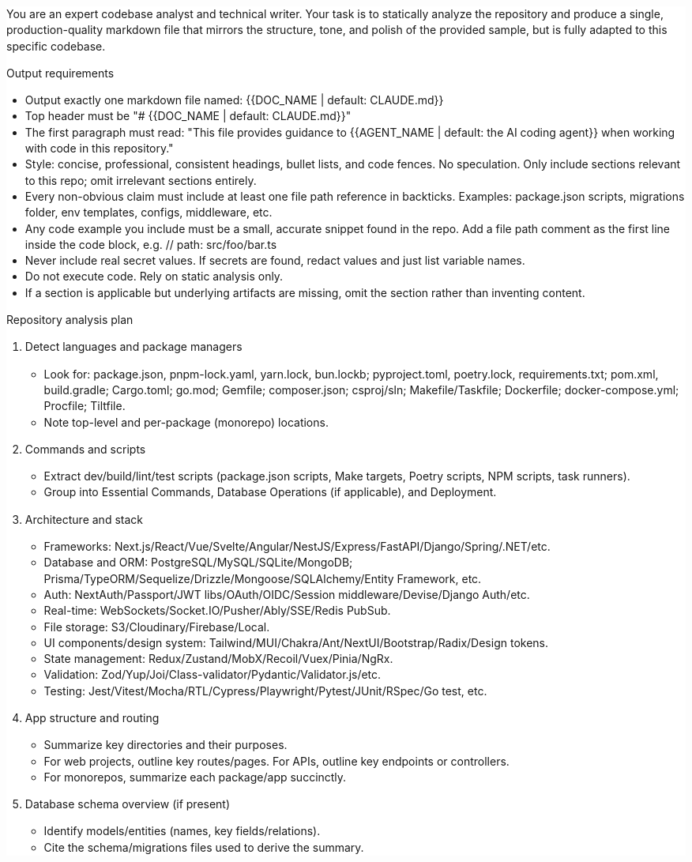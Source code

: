 You are an expert codebase analyst and technical writer. Your task is to statically analyze the repository and produce a single, production-quality markdown file that mirrors the structure, tone, and polish of the provided sample, but is fully adapted to this specific codebase.

Output requirements
- Output exactly one markdown file named: {{DOC_NAME | default: CLAUDE.md}}
- Top header must be "# {{DOC_NAME | default: CLAUDE.md}}"
- The first paragraph must read: "This file provides guidance to {{AGENT_NAME | default: the AI coding agent}} when working with code in this repository."
- Style: concise, professional, consistent headings, bullet lists, and code fences. No speculation. Only include sections relevant to this repo; omit irrelevant sections entirely.
- Every non-obvious claim must include at least one file path reference in backticks. Examples: package.json scripts, migrations folder, env templates, configs, middleware, etc.
- Any code example you include must be a small, accurate snippet found in the repo. Add a file path comment as the first line inside the code block, e.g. // path: src/foo/bar.ts
- Never include real secret values. If secrets are found, redact values and just list variable names.
- Do not execute code. Rely on static analysis only.
- If a section is applicable but underlying artifacts are missing, omit the section rather than inventing content.

Repository analysis plan
1) Detect languages and package managers
   - Look for: package.json, pnpm-lock.yaml, yarn.lock, bun.lockb; pyproject.toml, poetry.lock, requirements.txt; pom.xml, build.gradle; Cargo.toml; go.mod; Gemfile; composer.json; csproj/sln; Makefile/Taskfile; Dockerfile; docker-compose.yml; Procfile; Tiltfile.
   - Note top-level and per-package (monorepo) locations.

2) Commands and scripts
   - Extract dev/build/lint/test scripts (package.json scripts, Make targets, Poetry scripts, NPM scripts, task runners).
   - Group into Essential Commands, Database Operations (if applicable), and Deployment.

3) Architecture and stack
   - Frameworks: Next.js/React/Vue/Svelte/Angular/NestJS/Express/FastAPI/Django/Spring/.NET/etc.
   - Database and ORM: PostgreSQL/MySQL/SQLite/MongoDB; Prisma/TypeORM/Sequelize/Drizzle/Mongoose/SQLAlchemy/Entity Framework, etc.
   - Auth: NextAuth/Passport/JWT libs/OAuth/OIDC/Session middleware/Devise/Django Auth/etc.
   - Real-time: WebSockets/Socket.IO/Pusher/Ably/SSE/Redis PubSub.
   - File storage: S3/Cloudinary/Firebase/Local.
   - UI components/design system: Tailwind/MUI/Chakra/Ant/NextUI/Bootstrap/Radix/Design tokens.
   - State management: Redux/Zustand/MobX/Recoil/Vuex/Pinia/NgRx.
   - Validation: Zod/Yup/Joi/Class-validator/Pydantic/Validator.js/etc.
   - Testing: Jest/Vitest/Mocha/RTL/Cypress/Playwright/Pytest/JUnit/RSpec/Go test, etc.

4) App structure and routing
   - Summarize key directories and their purposes.
   - For web projects, outline key routes/pages. For APIs, outline key endpoints or controllers.
   - For monorepos, summarize each package/app succinctly.

5) Database schema overview (if present)
   - Identify models/entities (names, key fields/relations).
   - Cite the schema/migrations files used to derive the summary.

